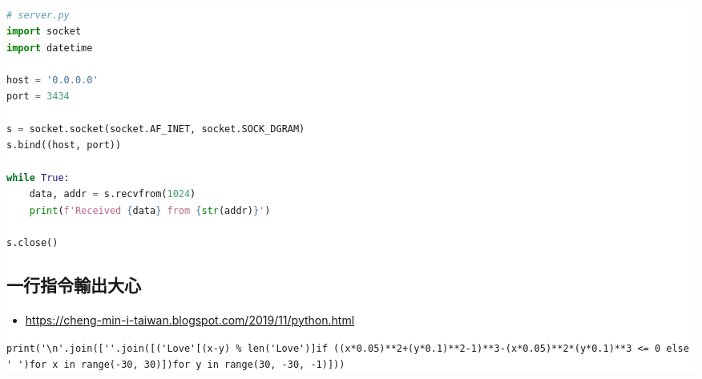 ```python
# server.py
import socket
import datetime

host = '0.0.0.0'
port = 3434

s = socket.socket(socket.AF_INET, socket.SOCK_DGRAM)
s.bind((host, port))

while True:
    data, addr = s.recvfrom(1024)
    print(f'Received {data} from {str(addr)}')

s.close()

```

## 一行指令輸出大心
- https://cheng-min-i-taiwan.blogspot.com/2019/11/python.html
```
print('\n'.join([''.join([('Love'[(x-y) % len('Love')]if ((x*0.05)**2+(y*0.1)**2-1)**3-(x*0.05)**2*(y*0.1)**3 <= 0 else ' ')for x in range(-30, 30)])for y in range(30, -30, -1)]))
```
